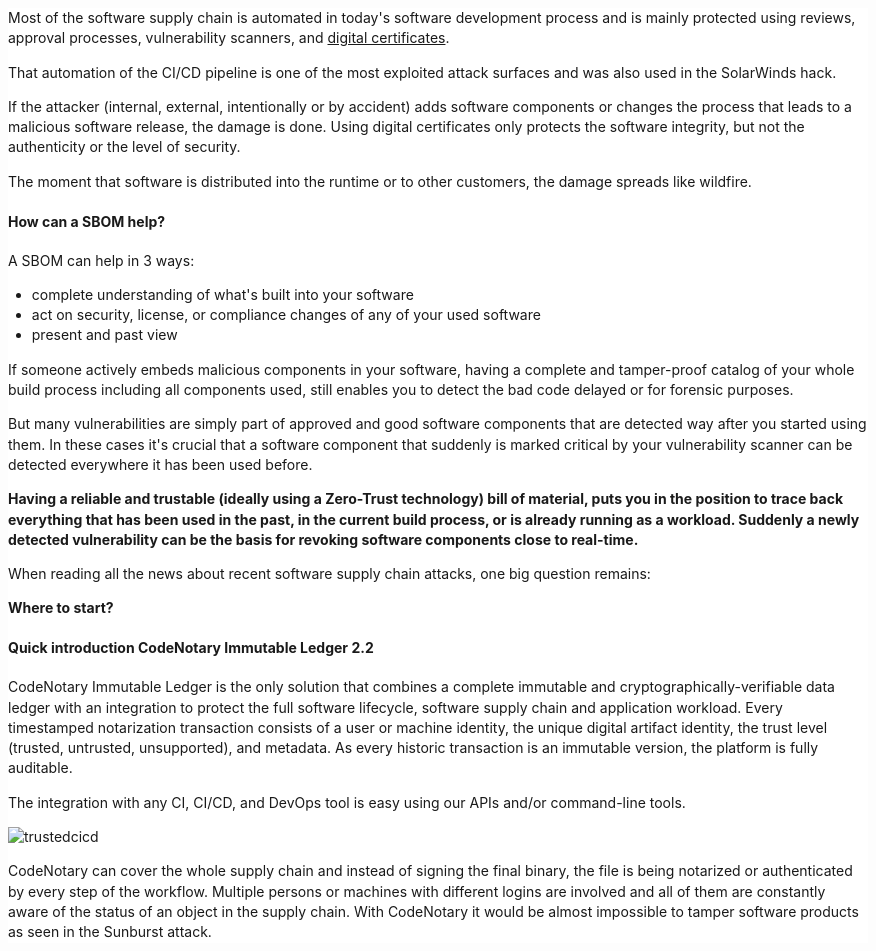 Most of the software supply chain is automated in today's software development process and is mainly protected using reviews, approval processes, vulnerability scanners, and [digital certificates](https://www.codenotary.com/blog/when-digital-certificates-fail/).

That automation of the CI/CD pipeline is one of the most exploited attack surfaces and was also used in the SolarWinds hack.

If the attacker (internal, external, intentionally or by accident) adds software components or changes the process that leads to a malicious software release, the damage is done. Using digital certificates only protects the software integrity, but not the authenticity or the level of security.

The moment that software is distributed into the runtime or to other customers, the damage spreads like wildfire.

#### How can a SBOM help?

A SBOM can help in 3 ways:

* complete understanding of what's built into your software
* act on security, license, or compliance changes of any of your used software
* present and past view

If someone actively embeds malicious components in your software, having a complete and tamper-proof catalog of your whole build process including all components used, still enables you to detect the bad code delayed or for forensic purposes.

But many vulnerabilities are simply part of approved and good software components that are detected way after you started using them. In these cases it's crucial that a software component that suddenly is marked critical by your vulnerability scanner can be detected everywhere it has been used before.

**Having a reliable and trustable (ideally using a Zero-Trust technology) bill of material, puts you in the position to trace back everything that has been used in the past, in the current build process, or is already running as a workload. Suddenly a newly detected vulnerability can be the basis for revoking software components close to real-time.**

When reading all the news about recent software supply chain attacks, one big question remains: 

**Where to start?**

#### Quick introduction CodeNotary Immutable Ledger 2.2

CodeNotary Immutable Ledger is the only solution that combines a complete immutable and cryptographically-verifiable data ledger with an integration to protect the full software lifecycle, software supply chain and application workload. Every timestamped notarization transaction consists of a user or machine identity, the unique digital artifact identity, the trust level (trusted, untrusted, unsupported), and metadata. As every historic transaction is an immutable version, the platform is fully auditable.

The integration with any CI, CI/CD, and DevOps tool is easy using our APIs and/or command-line tools. 

![trustedcicd](/images/blog/trustedcicd.jpg)

CodeNotary can cover the whole supply chain and instead of signing the final binary, the file is being notarized or authenticated by every step of the workflow. Multiple persons or machines with different logins are involved and all of them are constantly aware of the status of an object in the supply chain. With CodeNotary it would be almost impossible to tamper software products as seen in the Sunburst attack.
